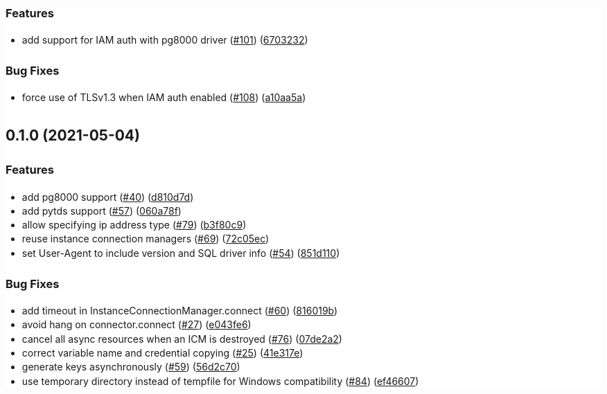 
### Features

* add support for IAM auth with pg8000 driver ([#101](https://www.github.com/GoogleCloudPlatform/cloud-sql-python-connector/issues/101)) ([6703232](https://www.github.com/GoogleCloudPlatform/cloud-sql-python-connector/commit/6703232d6ea624f868e750c8c49c3bb1151f1f1e))


### Bug Fixes

* force use of TLSv1.3 when IAM auth enabled ([#108](https://www.github.com/GoogleCloudPlatform/cloud-sql-python-connector/issues/108)) ([a10aa5a](https://www.github.com/GoogleCloudPlatform/cloud-sql-python-connector/commit/a10aa5ad1f5c4f372914ee11f1180ad0c5f3b703))

## 0.1.0 (2021-05-04)


### Features

* add pg8000 support ([#40](https://www.github.com/GoogleCloudPlatform/cloud-sql-python-connector/issues/40)) ([d810d7d](https://www.github.com/GoogleCloudPlatform/cloud-sql-python-connector/commit/d810d7da9a5048714ad1e1ad28e681e0f679e1a4))
* add pytds support ([#57](https://www.github.com/GoogleCloudPlatform/cloud-sql-python-connector/issues/57)) ([060a78f](https://www.github.com/GoogleCloudPlatform/cloud-sql-python-connector/commit/060a78f906ba833b6e411d3c9ccb3ad41a6db355))
* allow specifying ip address type ([#79](https://www.github.com/GoogleCloudPlatform/cloud-sql-python-connector/issues/79)) ([b3f80c9](https://www.github.com/GoogleCloudPlatform/cloud-sql-python-connector/commit/b3f80c94a662169ad555371342b6a3a4871b20de))
* reuse instance connection managers ([#69](https://www.github.com/GoogleCloudPlatform/cloud-sql-python-connector/issues/69)) ([72c05ec](https://www.github.com/GoogleCloudPlatform/cloud-sql-python-connector/commit/72c05ece4f24fe686a0e1ea70b53a4abb827b2d1))
* set User-Agent to include version and SQL driver info ([#54](https://www.github.com/GoogleCloudPlatform/cloud-sql-python-connector/issues/54)) ([851d110](https://www.github.com/GoogleCloudPlatform/cloud-sql-python-connector/commit/851d1109d8f79f7e0a362aeb97d0512d7f162aa6))


### Bug Fixes

* add timeout in InstanceConnectionManager.connect ([#60](https://www.github.com/GoogleCloudPlatform/cloud-sql-python-connector/issues/60)) ([816019b](https://www.github.com/GoogleCloudPlatform/cloud-sql-python-connector/commit/816019bebcb7037ffe81f70ce1dc19c39a8d508b))
* avoid hang on connector.connect ([#27](https://www.github.com/GoogleCloudPlatform/cloud-sql-python-connector/issues/27)) ([e043fe6](https://www.github.com/GoogleCloudPlatform/cloud-sql-python-connector/commit/e043fe68acb9d02b278000e2a4b2317f7ba0ab78))
* cancel all async resources when an ICM is destroyed ([#76](https://www.github.com/GoogleCloudPlatform/cloud-sql-python-connector/issues/76)) ([07de2a2](https://www.github.com/GoogleCloudPlatform/cloud-sql-python-connector/commit/07de2a203fcdba9130ca7013c63d3d778e2c4324))
* correct variable name and credential copying ([#25](https://www.github.com/GoogleCloudPlatform/cloud-sql-python-connector/issues/25)) ([41e317e](https://www.github.com/GoogleCloudPlatform/cloud-sql-python-connector/commit/41e317ecdf6131d933ee455cd68fc4006aac8584))
* generate keys asynchronously ([#59](https://www.github.com/GoogleCloudPlatform/cloud-sql-python-connector/issues/59)) ([56d2c70](https://www.github.com/GoogleCloudPlatform/cloud-sql-python-connector/commit/56d2c70c73e4496d1407d06eb4b398b99d55a3a5))
* use temporary directory instead of tempfile for Windows compatibility ([#84](https://www.github.com/GoogleCloudPlatform/cloud-sql-python-connector/issues/84)) ([ef46607](https://www.github.com/GoogleCloudPlatform/cloud-sql-python-connector/commit/ef46607adbeaaf34811f7352b1bcc6b4c2c80a06))
